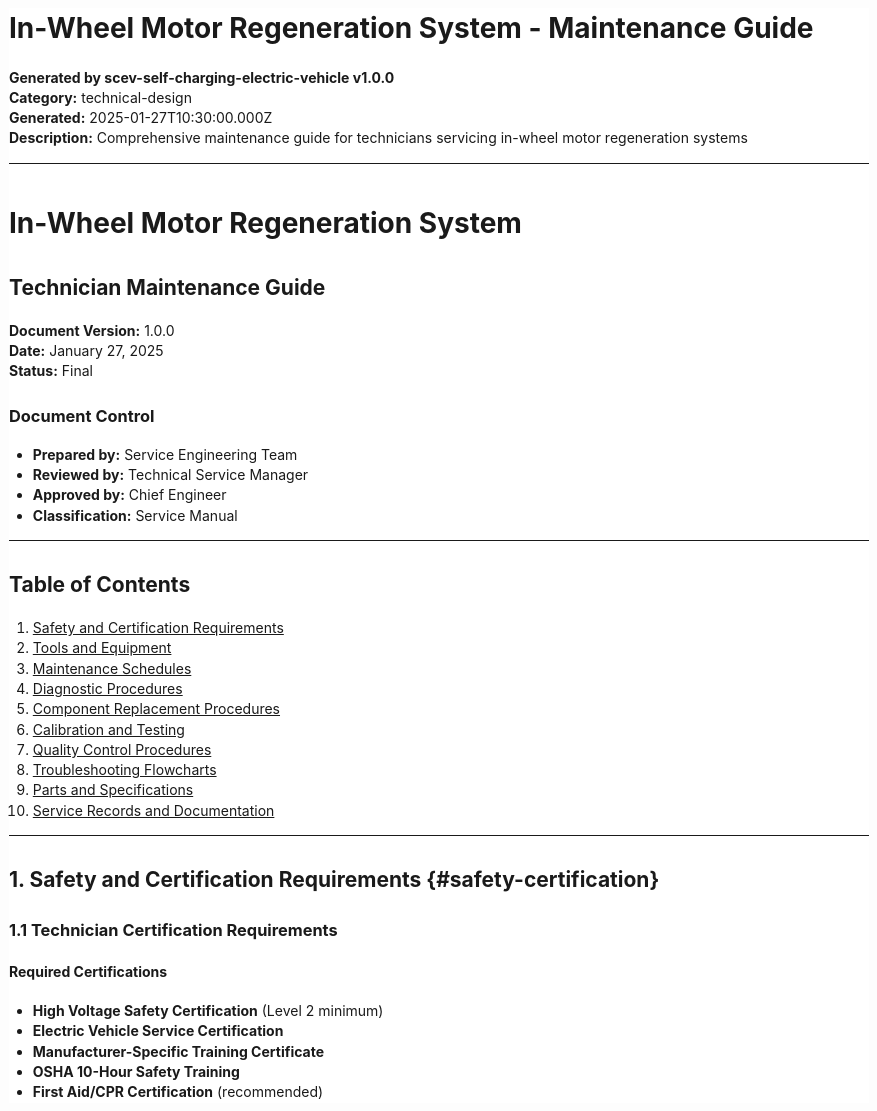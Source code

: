# In-Wheel Motor Regeneration System - Maintenance Guide

**Generated by scev-self-charging-electric-vehicle v1.0.0**  
**Category:** technical-design  
**Generated:** 2025-01-27T10:30:00.000Z  
**Description:** Comprehensive maintenance guide for technicians servicing in-wheel motor regeneration systems

---

# In-Wheel Motor Regeneration System
## Technician Maintenance Guide

**Document Version:** 1.0.0  
**Date:** January 27, 2025  
**Status:** Final  

### Document Control
- **Prepared by:** Service Engineering Team
- **Reviewed by:** Technical Service Manager
- **Approved by:** Chief Engineer
- **Classification:** Service Manual

---

## Table of Contents

1. [Safety and Certification Requirements](#safety-certification)
2. [Tools and Equipment](#tools-equipment)
3. [Maintenance Schedules](#maintenance-schedules)
4. [Diagnostic Procedures](#diagnostic-procedures)
5. [Component Replacement Procedures](#component-replacement)
6. [Calibration and Testing](#calibration-testing)
7. [Quality Control Procedures](#quality-control)
8. [Troubleshooting Flowcharts](#troubleshooting-flowcharts)
9. [Parts and Specifications](#parts-specifications)
10. [Service Records and Documentation](#service-records)

---

## 1. Safety and Certification Requirements {#safety-certification}

### 1.1 Technician Certification Requirements

#### Required Certifications
- **High Voltage Safety Certification** (Level 2 minimum)
- **Electric Vehicle Service Certification**
- **Manufacturer-Specific Training Certificate**
- **OSHA 10-Hour Safety Training**
- **First Aid/CPR Certification** (recommended)
